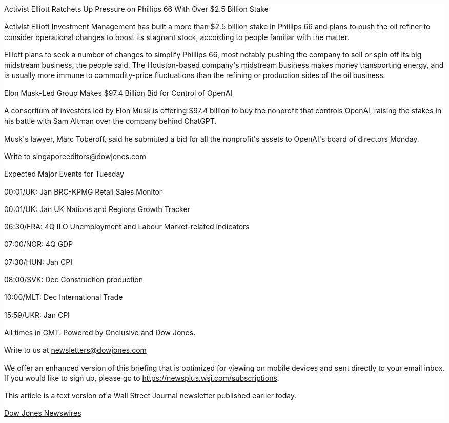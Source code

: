 Activist Elliott Ratchets Up Pressure on Phillips 66 With Over $2.5 Billion Stake

Activist Elliott Investment Management has built a more than $2.5 billion stake in Phillips 66 and plans to push the oil refiner to consider operational changes to boost its stagnant stock, according to people familiar with the matter.

Elliott plans to seek a number of changes to simplify Phillips 66, most notably pushing the company to sell or spin off its big midstream business, the people said. The Houston-based company's midstream business makes money transporting energy, and is usually more immune to commodity-price fluctuations than the refining or production sides of the oil business.

Elon Musk-Led Group Makes $97.4 Billion Bid for Control of OpenAI

A consortium of investors led by Elon Musk is offering $97.4 billion to buy the nonprofit that controls OpenAI, raising the stakes in his battle with Sam Altman over the company behind ChatGPT.

Musk's lawyer, Marc Toberoff, said he submitted a bid for all the nonprofit's assets to OpenAI's board of directors Monday.

Write to singaporeeditors@dowjones.com

Expected Major Events for Tuesday

00:01/UK: Jan BRC-KPMG Retail Sales Monitor

00:01/UK: Jan UK Nations and Regions Growth Tracker

06:30/FRA: 4Q ILO Unemployment and Labour Market-related indicators

07:00/NOR: 4Q GDP

07:30/HUN: Jan CPI

08:00/SVK: Dec Construction production

10:00/MLT: Dec International Trade

15:59/UKR: Jan CPI

All times in GMT. Powered by Onclusive and Dow Jones.

Write to us at newsletters@dowjones.com

We offer an enhanced version of this briefing that is optimized for viewing on mobile devices and sent directly to your email inbox. If you would like to sign up, please go to https://newsplus.wsj.com/subscriptions.

This article is a text version of a Wall Street Journal newsletter published earlier today.

[Dow Jones Newswires](https://www.tradingview.com/news/DJN_DN20250211000032:0-emea-morning-briefing-tariffs-fed-powell-s-comments-in-focus/)
